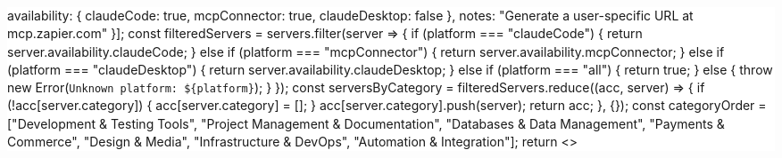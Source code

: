 availability: {
claudeCode: true,
mcpConnector: true,
claudeDesktop: false
},
notes: "Generate a user-specific URL at mcp.zapier.com"
}];
const filteredServers = servers.filter(server => {
if (platform === "claudeCode") {
return server.availability.claudeCode;
} else if (platform === "mcpConnector") {
return server.availability.mcpConnector;
} else if (platform === "claudeDesktop") {
return server.availability.claudeDesktop;
} else if (platform === "all") {
return true;
} else {
throw new Error(`Unknown platform: ${platform}`);
}
});
const serversByCategory = filteredServers.reduce((acc, server) => {
if (!acc[server.category]) {
acc[server.category] = [];
}
acc[server.category].push(server);
return acc;
}, {});
const categoryOrder = ["Development & Testing Tools", "Project Management & Documentation", "Databases & Data Management", "Payments & Commerce", "Design & Media", "Infrastructure & DevOps", "Automation & Integration"];
return <>

<style jsx>{`        .cards-container {
          display: grid;
          gap: 1rem;
          margin-bottom: 2rem;
        }
        .server-card {
          border: 1px solid var(--border-color, #e5e7eb);
          border-radius: 6px;
          padding: 1rem;
        }
        .command-row {
          display: flex;
          align-items: center;
          gap: 0.25rem;
        }
        .command-row code {
          font-size: 0.75rem;
          overflow-x: auto;
        }
     `}</style>

